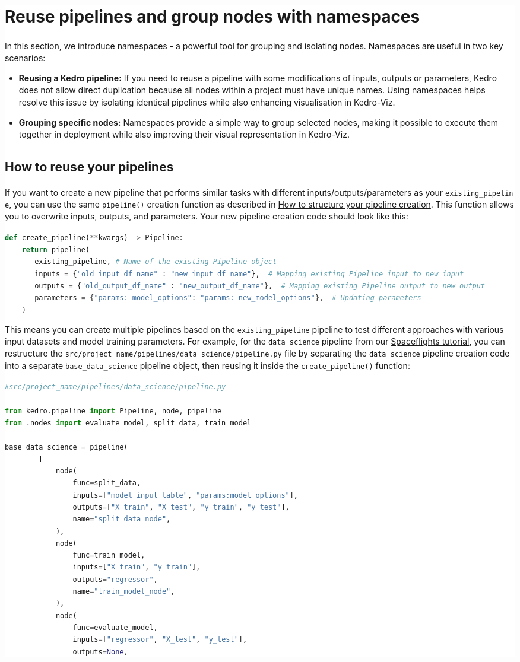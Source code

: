 # Reuse pipelines and group nodes with namespaces

In this section, we introduce namespaces - a powerful tool for grouping and isolating nodes. Namespaces are useful in two key scenarios:

- **Reusing a Kedro pipeline:** If you need to reuse a pipeline with some modifications of inputs, outputs or parameters, Kedro does not allow direct duplication because all nodes within a project must have unique names. Using namespaces helps resolve this issue by isolating identical pipelines while also enhancing visualisation in Kedro-Viz.

- **Grouping specific nodes:**  Namespaces provide a simple way to group selected nodes, making it possible to execute them together in deployment while also improving their visual representation in Kedro-Viz.

## How to reuse your pipelines

If you want to create a new pipeline that performs similar tasks with different inputs/outputs/parameters as your `existing_pipeline`, you can use the same `pipeline()` creation function as described in [How to structure your pipeline creation](modular_pipelines.md#how-to-structure-your-pipeline-creation). This function allows you to overwrite inputs, outputs, and parameters. Your new pipeline creation code should look like this:

```python
def create_pipeline(**kwargs) -> Pipeline:
    return pipeline(
       existing_pipeline, # Name of the existing Pipeline object
       inputs = {"old_input_df_name" : "new_input_df_name"},  # Mapping existing Pipeline input to new input
       outputs = {"old_output_df_name" : "new_output_df_name"},  # Mapping existing Pipeline output to new output
       parameters = {"params: model_options": "params: new_model_options"},  # Updating parameters
    )
```

This means you can create multiple pipelines based on the `existing_pipeline` pipeline to test different approaches with various input datasets and model training parameters. For example, for the `data_science` pipeline from our [Spaceflights tutorial](../tutorial/add_another_pipeline.md#data-science-pipeline), you can restructure the `src/project_name/pipelines/data_science/pipeline.py` file by separating the `data_science` pipeline creation code into a separate `base_data_science` pipeline object, then reusing it inside the `create_pipeline()` function:

```python
#src/project_name/pipelines/data_science/pipeline.py

from kedro.pipeline import Pipeline, node, pipeline
from .nodes import evaluate_model, split_data, train_model

base_data_science = pipeline(
        [
            node(
                func=split_data,
                inputs=["model_input_table", "params:model_options"],
                outputs=["X_train", "X_test", "y_train", "y_test"],
                name="split_data_node",
            ),
            node(
                func=train_model,
                inputs=["X_train", "y_train"],
                outputs="regressor",
                name="train_model_node",
            ),
            node(
                func=evaluate_model,
                inputs=["regressor", "X_test", "y_test"],
                outputs=None,
```